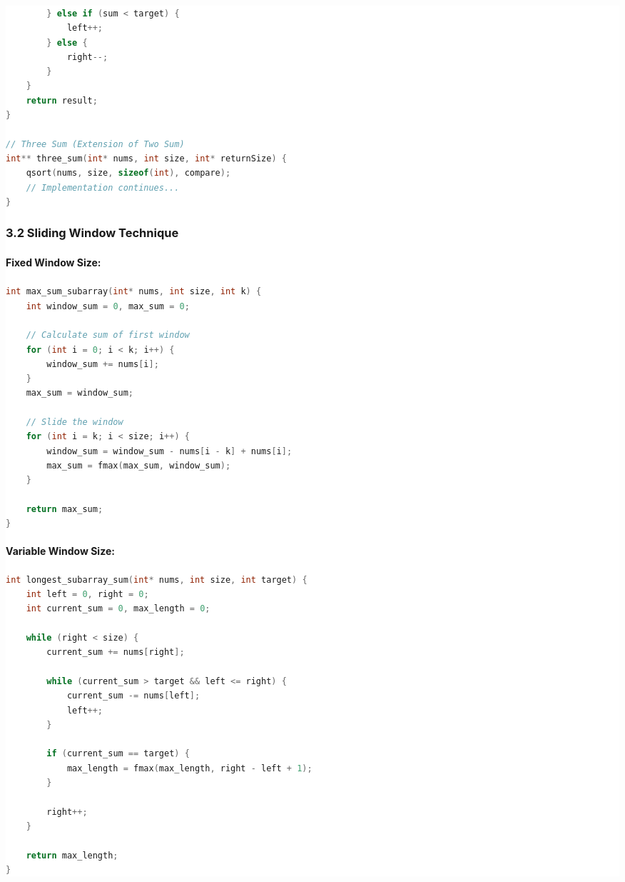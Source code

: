 ```c
        } else if (sum < target) {
            left++;
        } else {
            right--;
        }
    }
    return result;
}

// Three Sum (Extension of Two Sum)
int** three_sum(int* nums, int size, int* returnSize) {
    qsort(nums, size, sizeof(int), compare);
    // Implementation continues...
}
```

### 3.2 Sliding Window Technique

#### **Fixed Window Size:**
```c
int max_sum_subarray(int* nums, int size, int k) {
    int window_sum = 0, max_sum = 0;
    
    // Calculate sum of first window
    for (int i = 0; i < k; i++) {
        window_sum += nums[i];
    }
    max_sum = window_sum;
    
    // Slide the window
    for (int i = k; i < size; i++) {
        window_sum = window_sum - nums[i - k] + nums[i];
        max_sum = fmax(max_sum, window_sum);
    }
    
    return max_sum;
}
```

#### **Variable Window Size:**
```c
int longest_subarray_sum(int* nums, int size, int target) {
    int left = 0, right = 0;
    int current_sum = 0, max_length = 0;
    
    while (right < size) {
        current_sum += nums[right];
        
        while (current_sum > target && left <= right) {
            current_sum -= nums[left];
            left++;
        }
        
        if (current_sum == target) {
            max_length = fmax(max_length, right - left + 1);
        }
        
        right++;
    }
    
    return max_length;
}
```
